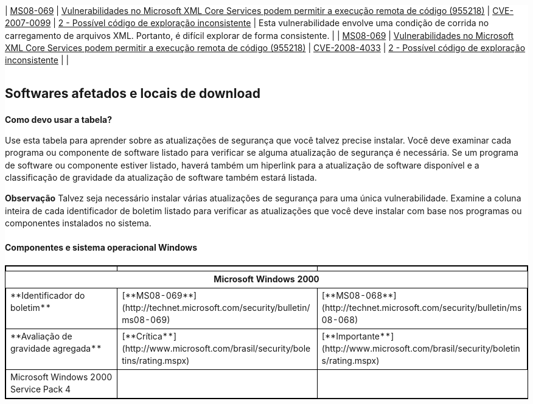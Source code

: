 | [MS08-069](http://technet.microsoft.com/security/bulletin/ms08-069) | [Vulnerabilidades no Microsoft XML Core Services podem permitir a execução remota de código (955218)](http://technet.microsoft.com/security/bulletin/ms08-069) | [CVE-2007-0099](http://www.cve.mitre.org/cgi-bin/cvename.cgi?name=cve-2007-0099) | [2 - Possível código de exploração inconsistente](http://technet.microsoft.com/pt-br/security/cc998259.aspx) | Esta vulnerabilidade envolve uma condição de corrida no carregamento de arquivos XML. Portanto, é difícil explorar de forma consistente. |
| [MS08-069](http://technet.microsoft.com/security/bulletin/ms08-069) | [Vulnerabilidades no Microsoft XML Core Services podem permitir a execução remota de código (955218)](http://technet.microsoft.com/security/bulletin/ms08-069) | [CVE-2008-4033](http://www.cve.mitre.org/cgi-bin/cvename.cgi?name=cve-2008-4033) | [2 - Possível código de exploração inconsistente](http://technet.microsoft.com/pt-br/security/cc998259.aspx) |                                                                                                                                          |

Softwares afetados e locais de download
---------------------------------------

 
**Como devo usar a tabela?**  

Use esta tabela para aprender sobre as atualizações de segurança que você talvez precise instalar. Você deve examinar cada programa ou componente de software listado para verificar se alguma atualização de segurança é necessária. Se um programa de software ou componente estiver listado, haverá também um hiperlink para a atualização de software disponível e a classificação de gravidade da atualização de software também estará listada.

**Observação** Talvez seja necessário instalar várias atualizações de segurança para uma única vulnerabilidade. Examine a coluna inteira de cada identificador de boletim listado para verificar as atualizações que você deve instalar com base nos programas ou componentes instalados no sistema.

#### Componentes e sistema operacional Windows

 
<p></p>

<table style="border:1px solid black;">
<tr class="thead">
<th style="border:1px solid black;" >
</th>
<th style="border:1px solid black;" >
</th>
<th style="border:1px solid black;" >
</th>
</tr>
<tr>
<th colspan="3">
Microsoft Windows 2000
</th>
</tr>
<tr>
<td style="border:1px solid black;">
**Identificador do boletim**
</td>
<td style="border:1px solid black;">
[**MS08-069**](http://technet.microsoft.com/security/bulletin/ms08-069)
</td>
<td style="border:1px solid black;">
[**MS08-068**](http://technet.microsoft.com/security/bulletin/ms08-068)
</td>
</tr>
<tr class="alternateRow">
<td style="border:1px solid black;">
**Avaliação de gravidade agregada**
</td>
<td style="border:1px solid black;">
[**Crítica**](http://www.microsoft.com/brasil/security/boletins/rating.mspx)
</td>
<td style="border:1px solid black;">
[**Importante**](http://www.microsoft.com/brasil/security/boletins/rating.mspx)
</td>
</tr>
<tr>
<td style="border:1px solid black;">
Microsoft Windows 2000 Service Pack 4
</td>
<td style="border:1px solid black;">